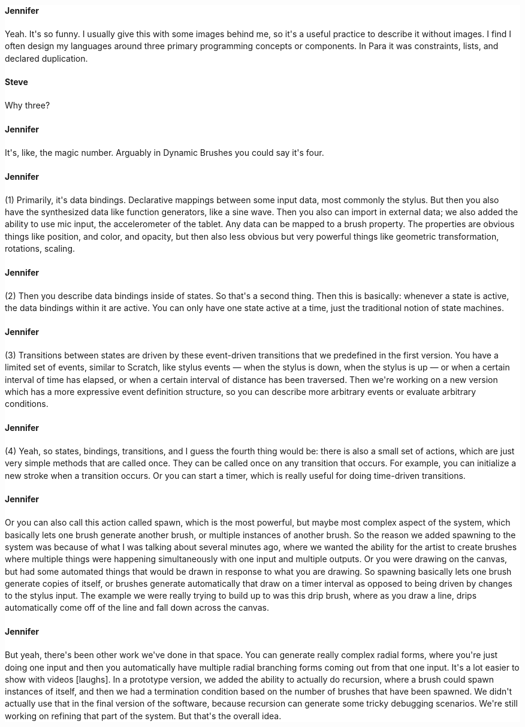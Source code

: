 #### Jennifer
Yeah. It's so funny. I usually give this with some images behind me, so it's a useful practice to describe it without images. I find I often design my languages around three primary programming concepts or components. In Para it was constraints, lists, and declared duplication.

#### Steve
Why three?

#### Jennifer
It's, like, the magic number. Arguably in Dynamic Brushes you could say it's four.

#### Jennifer
(1) Primarily, it's data bindings. Declarative mappings between some input data, most commonly the stylus. But then you also have the synthesized data like function generators, like a sine wave. Then you also can import in external data; we also added the ability to use mic input, the accelerometer of the tablet. Any data can be mapped to a brush property. The properties are obvious things like position, and color, and opacity, but then also less obvious but very powerful things like geometric transformation, rotations, scaling.

#### Jennifer
(2) Then you describe data bindings inside of states. So that's a second thing. Then this is basically: whenever a state is active, the data bindings within it are active. You can only have one state active at a time, just the traditional notion of state machines.

#### Jennifer
(3) Transitions between states are driven by these event-driven transitions that we predefined in the first version. You have a limited set of events, similar to Scratch, like stylus events — when the stylus is down, when the stylus is up — or when a certain interval of time has elapsed, or when a certain interval of distance has been traversed. Then we're working on a new version which has a more expressive event definition structure, so you can describe more arbitrary events or evaluate arbitrary conditions.

#### Jennifer
(4) Yeah, so states, bindings, transitions, and I guess the fourth thing would be: there is also a small set of actions, which are just very simple methods that are called once. They can be called once on any transition that occurs. For example, you can initialize a new stroke when a transition occurs. Or you can start a timer, which is really useful for doing time-driven transitions.

#### Jennifer
Or you can also call this action called spawn, which is the most powerful, but maybe most complex aspect of the system, which basically lets one brush generate another brush, or multiple instances of another brush. So the reason we added spawning to the system was because of what I was talking about several minutes ago, where we wanted the ability for the artist to create brushes where multiple things were happening simultaneously with one input and multiple outputs. Or you were drawing on the canvas, but had some automated things that would be drawn in response to what you are drawing. So spawning basically lets one brush generate copies of itself, or brushes generate automatically that draw on a timer interval as opposed to being driven by changes to the stylus input. The example we were really trying to build up to was this drip brush, where as you draw a line, drips automatically come off of the line and fall down across the canvas.

#### Jennifer
But yeah, there's been other work we've done in that space. You can generate really complex radial forms, where you're just doing one input and then you automatically have multiple radial branching forms coming out from that one input. It's a lot easier to show with videos [laughs]. In a prototype version, we added the ability to actually do recursion, where a brush could spawn instances of itself, and then we had a termination condition based on the number of brushes that have been spawned. We didn't actually use that in the final version of the software, because recursion can generate some tricky debugging scenarios. We're still working on refining that part of the system. But that's the overall idea.
